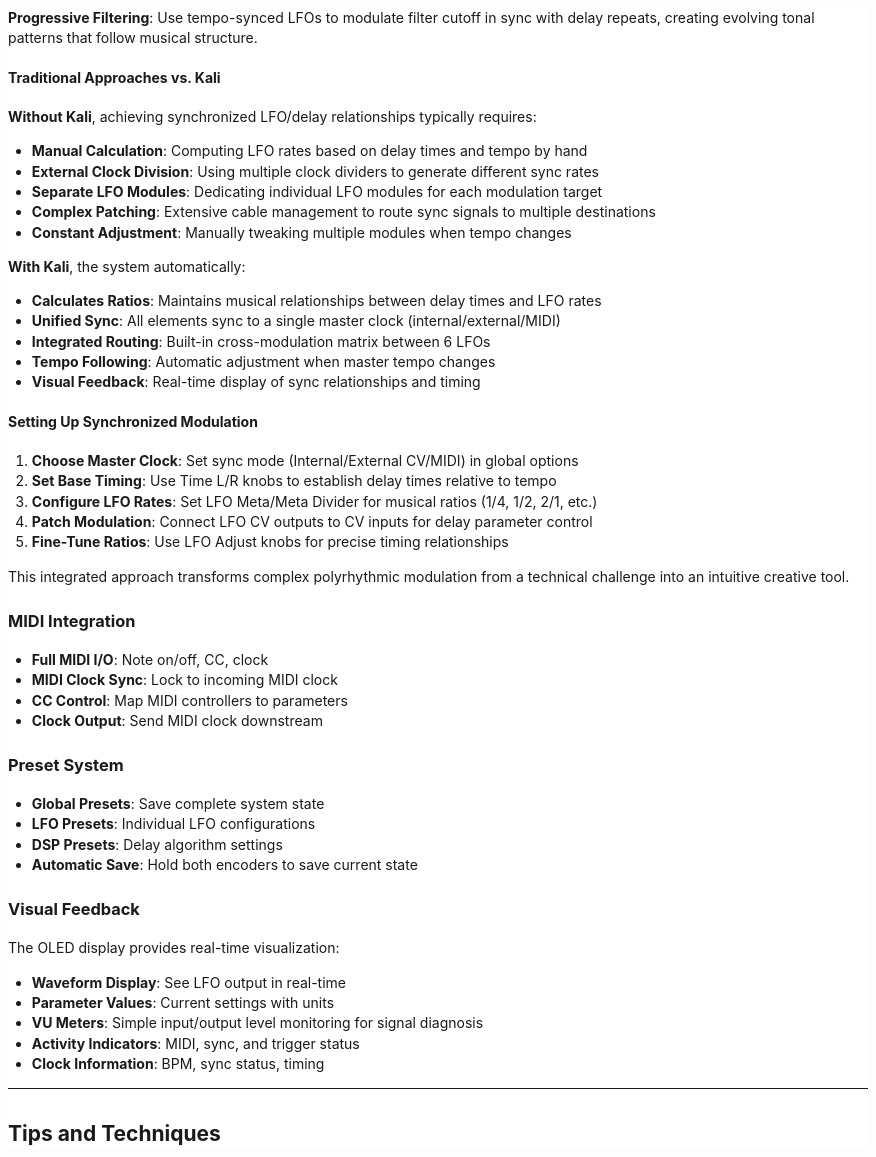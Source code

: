 **Progressive Filtering**: Use tempo-synced LFOs to modulate filter cutoff in sync with delay repeats, creating evolving tonal patterns that follow musical structure.

#### Traditional Approaches vs. Kali

**Without Kali**, achieving synchronized LFO/delay relationships typically requires:
- **Manual Calculation**: Computing LFO rates based on delay times and tempo by hand
- **External Clock Division**: Using multiple clock dividers to generate different sync rates
- **Separate LFO Modules**: Dedicating individual LFO modules for each modulation target
- **Complex Patching**: Extensive cable management to route sync signals to multiple destinations
- **Constant Adjustment**: Manually tweaking multiple modules when tempo changes

**With Kali**, the system automatically:
- **Calculates Ratios**: Maintains musical relationships between delay times and LFO rates
- **Unified Sync**: All elements sync to a single master clock (internal/external/MIDI)
- **Integrated Routing**: Built-in cross-modulation matrix between 6 LFOs
- **Tempo Following**: Automatic adjustment when master tempo changes
- **Visual Feedback**: Real-time display of sync relationships and timing

#### Setting Up Synchronized Modulation

1. **Choose Master Clock**: Set sync mode (Internal/External CV/MIDI) in global options
2. **Set Base Timing**: Use Time L/R knobs to establish delay times relative to tempo
3. **Configure LFO Rates**: Set LFO Meta/Meta Divider for musical ratios (1/4, 1/2, 2/1, etc.)
4. **Patch Modulation**: Connect LFO CV outputs to CV inputs for delay parameter control
5. **Fine-Tune Ratios**: Use LFO Adjust knobs for precise timing relationships

This integrated approach transforms complex polyrhythmic modulation from a technical challenge into an intuitive creative tool.

### MIDI Integration
- **Full MIDI I/O**: Note on/off, CC, clock
- **MIDI Clock Sync**: Lock to incoming MIDI clock
- **CC Control**: Map MIDI controllers to parameters
- **Clock Output**: Send MIDI clock downstream

### Preset System
- **Global Presets**: Save complete system state
- **LFO Presets**: Individual LFO configurations  
- **DSP Presets**: Delay algorithm settings
- **Automatic Save**: Hold both encoders to save current state

### Visual Feedback
The OLED display provides real-time visualization:
- **Waveform Display**: See LFO output in real-time
- **Parameter Values**: Current settings with units
- **VU Meters**: Simple input/output level monitoring for signal diagnosis
- **Activity Indicators**: MIDI, sync, and trigger status
- **Clock Information**: BPM, sync status, timing

---

## Tips and Techniques
